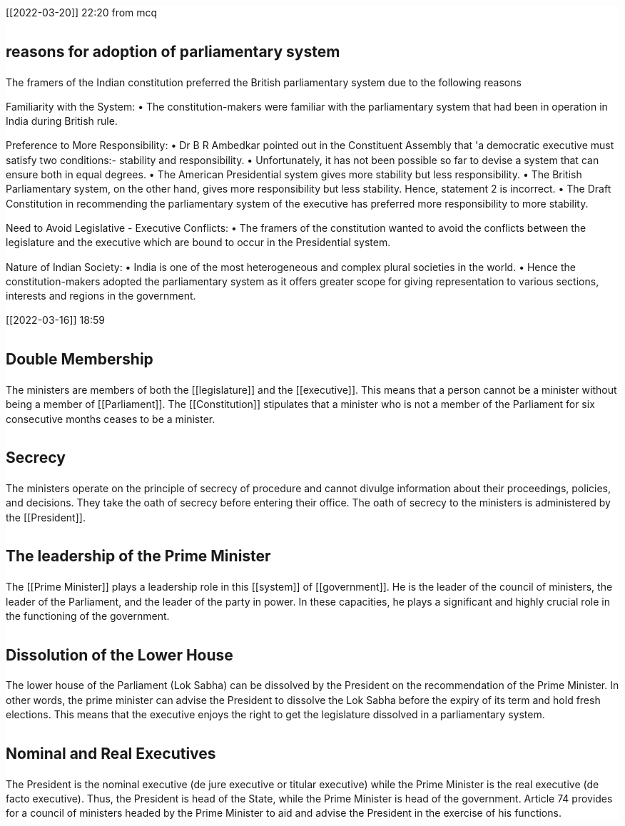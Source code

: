 [[2022-03-20]] 22:20
from mcq
## reasons for adoption of parliamentary system
The framers of the Indian constitution preferred the British parliamentary system due to the following reasons

Familiarity with the System:
• The constitution-makers were familiar with the parliamentary system that had been in operation in India during British rule.

Preference to More Responsibility:
• Dr B R Ambedkar pointed out in the Constituent Assembly that 'a democratic executive must satisfy two conditions:- stability and responsibility.
• Unfortunately, it has not been possible so far to devise a system that can ensure both in equal degrees.
• The American Presidential system gives more stability but less responsibility.
• The British Parliamentary system, on the other hand, gives more responsibility but less stability. Hence, statement 2 is incorrect.
• The Draft Constitution in recommending the parliamentary system of the executive has preferred more responsibility to more stability.

Need to Avoid Legislative - Executive Conflicts:
• The framers of the constitution wanted to avoid the conflicts between the legislature and the executive which are bound to occur in the Presidential system.

Nature of Indian Society:
• India is one of the most heterogeneous and complex plural societies in the world.
• Hence the constitution-makers adopted the parliamentary system as it offers greater scope for giving representation to various sections, interests and regions in the government.

[[2022-03-16]] 18:59
## Double Membership
The ministers are members of both the [[legislature]] and the [[executive]].
This means that a person cannot be a minister without being a member of [[Parliament]].
The [[Constitution]] stipulates that a minister who is not a member of the Parliament for six consecutive months ceases to be a minister.
## Secrecy
The ministers operate on the principle of secrecy of procedure and cannot divulge information about their proceedings, policies, and decisions.
They take the oath of secrecy before entering their office.
The oath of secrecy to the ministers is administered by the [[President]].
## The leadership of the Prime Minister
The [[Prime Minister]] plays a leadership role in this [[system]] of [[government]]. He is the leader of the council of ministers, the leader of the Parliament, and the leader of the party in power. In these capacities, he plays a significant and highly crucial role in the functioning of the government.

## Dissolution of the Lower House
The lower house of the Parliament (Lok Sabha) can be dissolved by the President on the recommendation of the Prime Minister.
In other words, the prime minister can advise the President to dissolve the Lok Sabha before the expiry of its term and hold fresh elections.
This means that the executive enjoys the right to get the legislature dissolved in a parliamentary system.
## Nominal and Real Executives
The President is the nominal executive (de jure executive or titular executive) while the Prime Minister is the real executive (de facto executive).
Thus, the President is head of the State, while the Prime Minister is head of the government.
Article 74 provides for a council of ministers headed by the Prime Minister to aid and advise the President in the exercise of his functions.